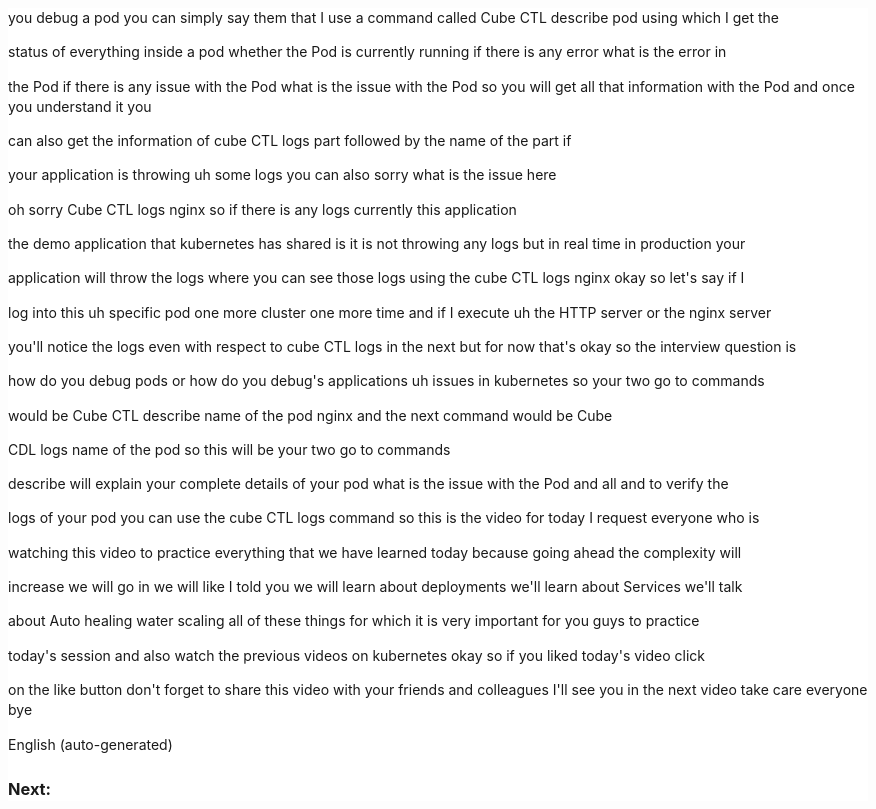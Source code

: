 you debug a pod you can simply say them that I use a command called Cube CTL describe pod using which I get the

status of everything inside a pod whether the Pod is currently running if there is any error what is the error in

the Pod if there is any issue with the Pod what is the issue with the Pod so you will get all that information with the Pod and once you understand it you

can also get the information of cube CTL logs part followed by the name of the part if

your application is throwing uh some logs you can also sorry what is the issue here

oh sorry Cube CTL logs nginx so if there is any logs currently this application

the demo application that kubernetes has shared is it is not throwing any logs but in real time in production your

application will throw the logs where you can see those logs using the cube CTL logs nginx okay so let's say if I

log into this uh specific pod one more cluster one more time and if I execute uh the HTTP server or the nginx server

you'll notice the logs even with respect to cube CTL logs in the next but for now that's okay so the interview question is

how do you debug pods or how do you debug's applications uh issues in kubernetes so your two go to commands

would be Cube CTL describe name of the pod nginx and the next command would be Cube

CDL logs name of the pod so this will be your two go to commands

describe will explain your complete details of your pod what is the issue with the Pod and all and to verify the

logs of your pod you can use the cube CTL logs command so this is the video for today I request everyone who is

watching this video to practice everything that we have learned today because going ahead the complexity will

increase we will go in we will like I told you we will learn about deployments we'll learn about Services we'll talk

about Auto healing water scaling all of these things for which it is very important for you guys to practice

today's session and also watch the previous videos on kubernetes okay so if you liked today's video click

on the like button don't forget to share this video with your friends and colleagues I'll see you in the next video take care everyone bye

English (auto-generated)

### Next:


